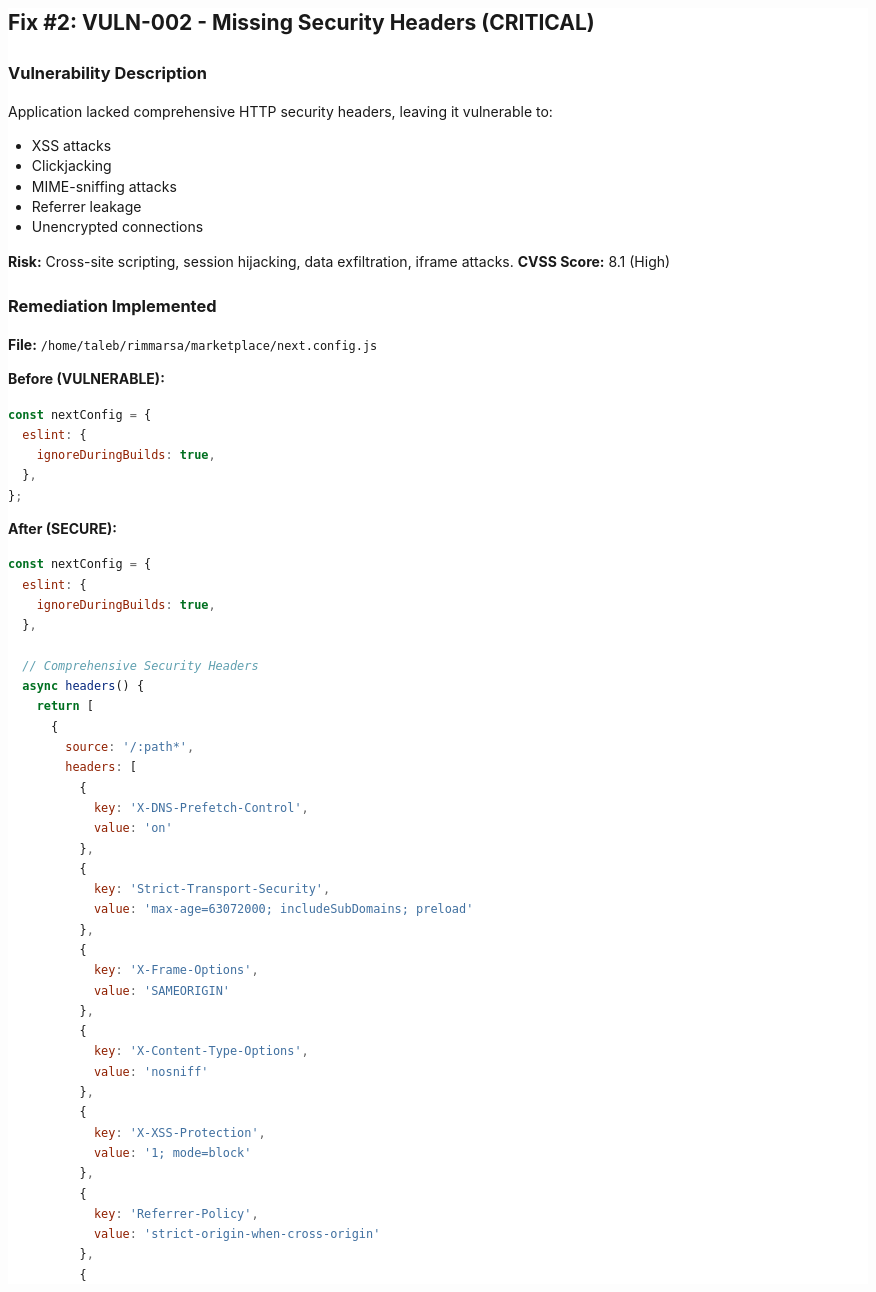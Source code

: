 ## Fix #2: VULN-002 - Missing Security Headers (CRITICAL)

### Vulnerability Description
Application lacked comprehensive HTTP security headers, leaving it vulnerable to:
- XSS attacks
- Clickjacking
- MIME-sniffing attacks
- Referrer leakage
- Unencrypted connections

**Risk:** Cross-site scripting, session hijacking, data exfiltration, iframe attacks.
**CVSS Score:** 8.1 (High)

### Remediation Implemented

**File:** `/home/taleb/rimmarsa/marketplace/next.config.js`

**Before (VULNERABLE):**
```javascript
const nextConfig = {
  eslint: {
    ignoreDuringBuilds: true,
  },
};
```

**After (SECURE):**
```javascript
const nextConfig = {
  eslint: {
    ignoreDuringBuilds: true,
  },

  // Comprehensive Security Headers
  async headers() {
    return [
      {
        source: '/:path*',
        headers: [
          {
            key: 'X-DNS-Prefetch-Control',
            value: 'on'
          },
          {
            key: 'Strict-Transport-Security',
            value: 'max-age=63072000; includeSubDomains; preload'
          },
          {
            key: 'X-Frame-Options',
            value: 'SAMEORIGIN'
          },
          {
            key: 'X-Content-Type-Options',
            value: 'nosniff'
          },
          {
            key: 'X-XSS-Protection',
            value: '1; mode=block'
          },
          {
            key: 'Referrer-Policy',
            value: 'strict-origin-when-cross-origin'
          },
          {
```